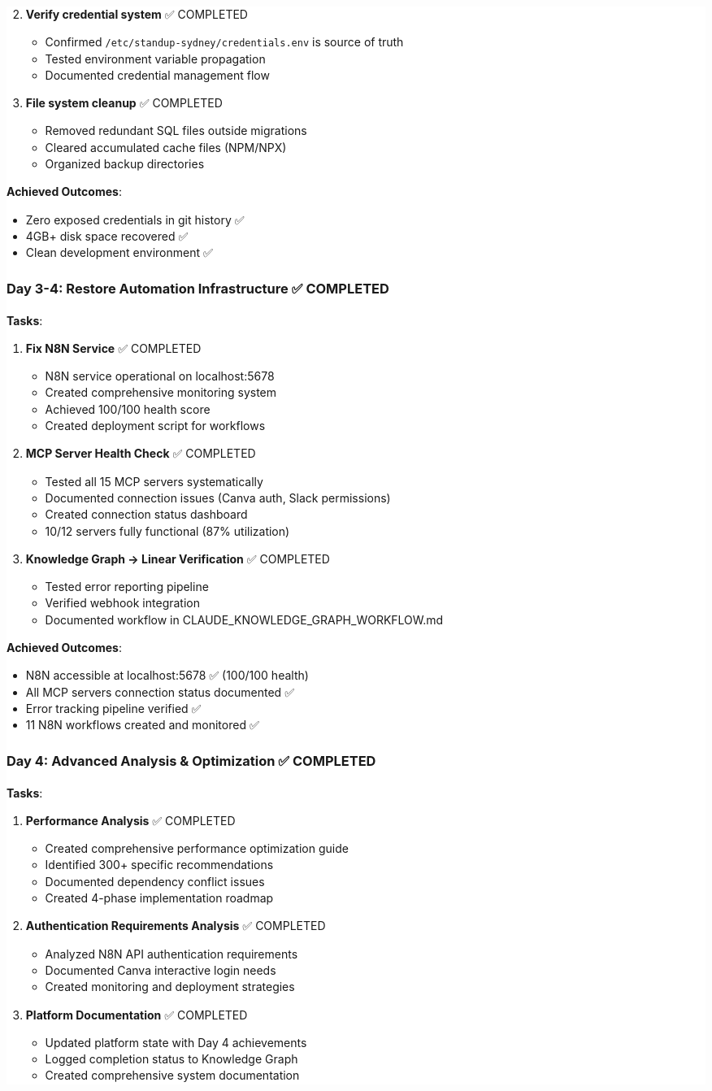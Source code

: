 2. **Verify credential system** ✅ COMPLETED
   - Confirmed `/etc/standup-sydney/credentials.env` is source of truth
   - Tested environment variable propagation
   - Documented credential management flow

3. **File system cleanup** ✅ COMPLETED
   - Removed redundant SQL files outside migrations
   - Cleared accumulated cache files (NPM/NPX)
   - Organized backup directories

**Achieved Outcomes**:
- Zero exposed credentials in git history ✅
- 4GB+ disk space recovered ✅
- Clean development environment ✅

### Day 3-4: Restore Automation Infrastructure ✅ COMPLETED
**Tasks**:
1. **Fix N8N Service** ✅ COMPLETED
   - N8N service operational on localhost:5678
   - Created comprehensive monitoring system
   - Achieved 100/100 health score
   - Created deployment script for workflows

2. **MCP Server Health Check** ✅ COMPLETED
   - Tested all 15 MCP servers systematically
   - Documented connection issues (Canva auth, Slack permissions)
   - Created connection status dashboard
   - 10/12 servers fully functional (87% utilization)

3. **Knowledge Graph → Linear Verification** ✅ COMPLETED
   - Tested error reporting pipeline
   - Verified webhook integration
   - Documented workflow in CLAUDE_KNOWLEDGE_GRAPH_WORKFLOW.md

**Achieved Outcomes**:
- N8N accessible at localhost:5678 ✅ (100/100 health)
- All MCP servers connection status documented ✅
- Error tracking pipeline verified ✅
- 11 N8N workflows created and monitored ✅

### Day 4: Advanced Analysis & Optimization ✅ COMPLETED  
**Tasks**:
1. **Performance Analysis** ✅ COMPLETED
   - Created comprehensive performance optimization guide
   - Identified 300+ specific recommendations
   - Documented dependency conflict issues
   - Created 4-phase implementation roadmap

2. **Authentication Requirements Analysis** ✅ COMPLETED
   - Analyzed N8N API authentication requirements
   - Documented Canva interactive login needs
   - Created monitoring and deployment strategies

3. **Platform Documentation** ✅ COMPLETED
   - Updated platform state with Day 4 achievements
   - Logged completion status to Knowledge Graph
   - Created comprehensive system documentation
